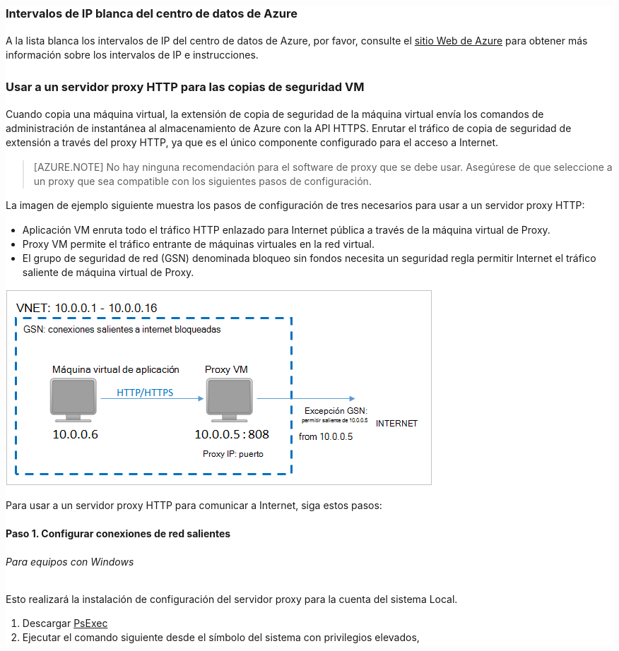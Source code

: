 ### <a name="whitelist-the-azure-datacenter-ip-ranges"></a>Intervalos de IP blanca del centro de datos de Azure

A la lista blanca los intervalos de IP del centro de datos de Azure, por favor, consulte el [sitio Web de Azure](http://www.microsoft.com/en-us/download/details.aspx?id=41653) para obtener más información sobre los intervalos de IP e instrucciones.

### <a name="using-an-http-proxy-for-vm-backups"></a>Usar a un servidor proxy HTTP para las copias de seguridad VM
Cuando copia una máquina virtual, la extensión de copia de seguridad de la máquina virtual envía los comandos de administración de instantánea al almacenamiento de Azure con la API HTTPS. Enrutar el tráfico de copia de seguridad de extensión a través del proxy HTTP, ya que es el único componente configurado para el acceso a Internet.

>[AZURE.NOTE] No hay ninguna recomendación para el software de proxy que se debe usar. Asegúrese de que seleccione a un proxy que sea compatible con los siguientes pasos de configuración.

La imagen de ejemplo siguiente muestra los pasos de configuración de tres necesarios para usar a un servidor proxy HTTP:

- Aplicación VM enruta todo el tráfico HTTP enlazado para Internet pública a través de la máquina virtual de Proxy.
- Proxy VM permite el tráfico entrante de máquinas virtuales en la red virtual.
- El grupo de seguridad de red (GSN) denominada bloqueo sin fondos necesita un seguridad regla permitir Internet el tráfico saliente de máquina virtual de Proxy.

![GSN a diagrama de implementación de proxy HTTP](./media/backup-azure-vms-prepare/nsg-with-http-proxy.png)

Para usar a un servidor proxy HTTP para comunicar a Internet, siga estos pasos:

#### <a name="step-1-configure-outgoing-network-connections"></a>Paso 1. Configurar conexiones de red salientes

###### <a name="for-windows-machines"></a>Para equipos con Windows
Esto realizará la instalación de configuración del servidor proxy para la cuenta del sistema Local.

1. Descargar [PsExec](https://technet.microsoft.com/sysinternals/bb897553)
2. Ejecutar el comando siguiente desde el símbolo del sistema con privilegios elevados,
